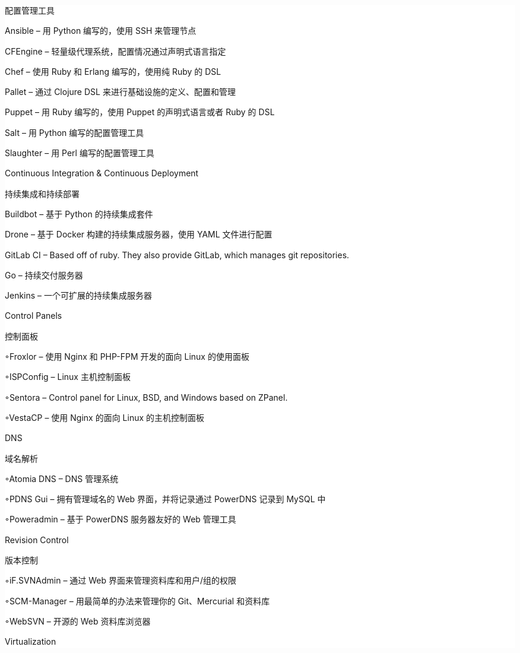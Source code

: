 配置管理工具

Ansible – 用 Python 编写的，使用 SSH 来管理节点

CFEngine – 轻量级代理系统，配置情况通过声明式语言指定

Chef – 使用 Ruby 和 Erlang 编写的，使用纯 Ruby 的 DSL

Pallet – 通过 Clojure DSL 来进行基础设施的定义、配置和管理

Puppet – 用 Ruby 编写的，使用 Puppet 的声明式语言或者 Ruby 的 DSL

Salt – 用 Python 编写的配置管理工具

Slaughter – 用 Perl 编写的配置管理工具

Continuous Integration & Continuous Deployment

持续集成和持续部署

Buildbot – 基于 Python 的持续集成套件

Drone – 基于 Docker 构建的持续集成服务器，使用 YAML 文件进行配置

GitLab CI – Based off of ruby. They also provide GitLab, which manages
git repositories.

Go – 持续交付服务器

Jenkins – 一个可扩展的持续集成服务器

Control Panels

控制面板

◦Froxlor – 使用 Nginx 和 PHP-FPM 开发的面向 Linux 的使用面板

◦ISPConfig – Linux 主机控制面板

◦Sentora – Control panel for Linux, BSD, and Windows based on ZPanel.

◦VestaCP – 使用 Nginx 的面向 Linux 的主机控制面板

DNS

域名解析

◦Atomia DNS – DNS 管理系统

◦PDNS Gui – 拥有管理域名的 Web 界面，并将记录通过 PowerDNS 记录到 MySQL
中

◦Poweradmin – 基于 PowerDNS 服务器友好的 Web 管理工具

Revision Control

版本控制

◦iF.SVNAdmin – 通过 Web 界面来管理资料库和用户/组的权限

◦SCM-Manager – 用最简单的办法来管理你的 Git、Mercurial 和资料库

◦WebSVN – 开源的 Web 资料库浏览器

Virtualization
